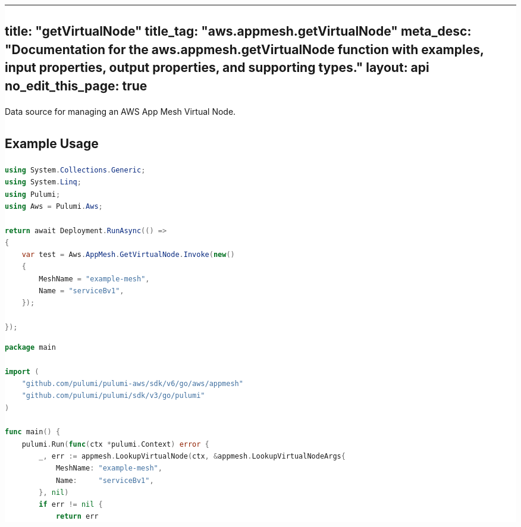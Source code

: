 
---
title: "getVirtualNode"
title_tag: "aws.appmesh.getVirtualNode"
meta_desc: "Documentation for the aws.appmesh.getVirtualNode function with examples, input properties, output properties, and supporting types."
layout: api
no_edit_this_page: true
---






Data source for managing an AWS App Mesh Virtual Node.


<div><pulumi-examples>

## Example Usage

<div><pulumi-chooser type="language" options="typescript,python,go,csharp,java,yaml"></pulumi-chooser></div>





<div>
<pulumi-choosable type="language" values="csharp">

```csharp
using System.Collections.Generic;
using System.Linq;
using Pulumi;
using Aws = Pulumi.Aws;

return await Deployment.RunAsync(() => 
{
    var test = Aws.AppMesh.GetVirtualNode.Invoke(new()
    {
        MeshName = "example-mesh",
        Name = "serviceBv1",
    });

});
```


</pulumi-choosable>
</div>


<div>
<pulumi-choosable type="language" values="go">

```go
package main

import (
	"github.com/pulumi/pulumi-aws/sdk/v6/go/aws/appmesh"
	"github.com/pulumi/pulumi/sdk/v3/go/pulumi"
)

func main() {
	pulumi.Run(func(ctx *pulumi.Context) error {
		_, err := appmesh.LookupVirtualNode(ctx, &appmesh.LookupVirtualNodeArgs{
			MeshName: "example-mesh",
			Name:     "serviceBv1",
		}, nil)
		if err != nil {
			return err
```